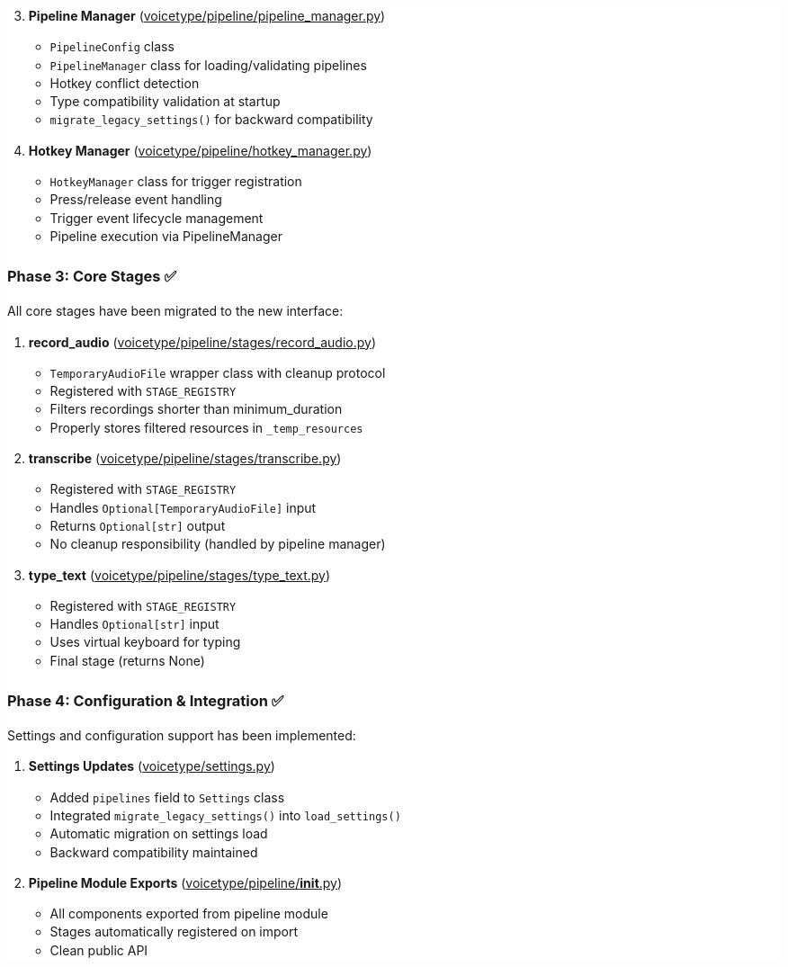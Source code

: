 3. **Pipeline Manager** ([voicetype/pipeline/pipeline_manager.py](../voicetype/pipeline/pipeline_manager.py))
   - `PipelineConfig` class
   - `PipelineManager` class for loading/validating pipelines
   - Hotkey conflict detection
   - Type compatibility validation at startup
   - `migrate_legacy_settings()` for backward compatibility

4. **Hotkey Manager** ([voicetype/pipeline/hotkey_manager.py](../voicetype/pipeline/hotkey_manager.py))
   - `HotkeyManager` class for trigger registration
   - Press/release event handling
   - Trigger event lifecycle management
   - Pipeline execution via PipelineManager

### Phase 3: Core Stages ✅
All core stages have been migrated to the new interface:

1. **record_audio** ([voicetype/pipeline/stages/record_audio.py](../voicetype/pipeline/stages/record_audio.py))
   - `TemporaryAudioFile` wrapper class with cleanup protocol
   - Registered with `STAGE_REGISTRY`
   - Filters recordings shorter than minimum_duration
   - Properly stores filtered resources in `_temp_resources`

2. **transcribe** ([voicetype/pipeline/stages/transcribe.py](../voicetype/pipeline/stages/transcribe.py))
   - Registered with `STAGE_REGISTRY`
   - Handles `Optional[TemporaryAudioFile]` input
   - Returns `Optional[str]` output
   - No cleanup responsibility (handled by pipeline manager)

3. **type_text** ([voicetype/pipeline/stages/type_text.py](../voicetype/pipeline/stages/type_text.py))
   - Registered with `STAGE_REGISTRY`
   - Handles `Optional[str]` input
   - Uses virtual keyboard for typing
   - Final stage (returns None)

### Phase 4: Configuration & Integration ✅
Settings and configuration support has been implemented:

1. **Settings Updates** ([voicetype/settings.py](../voicetype/settings.py))
   - Added `pipelines` field to `Settings` class
   - Integrated `migrate_legacy_settings()` into `load_settings()`
   - Automatic migration on settings load
   - Backward compatibility maintained

2. **Pipeline Module Exports** ([voicetype/pipeline/__init__.py](../voicetype/pipeline/__init__.py))
   - All components exported from pipeline module
   - Stages automatically registered on import
   - Clean public API
